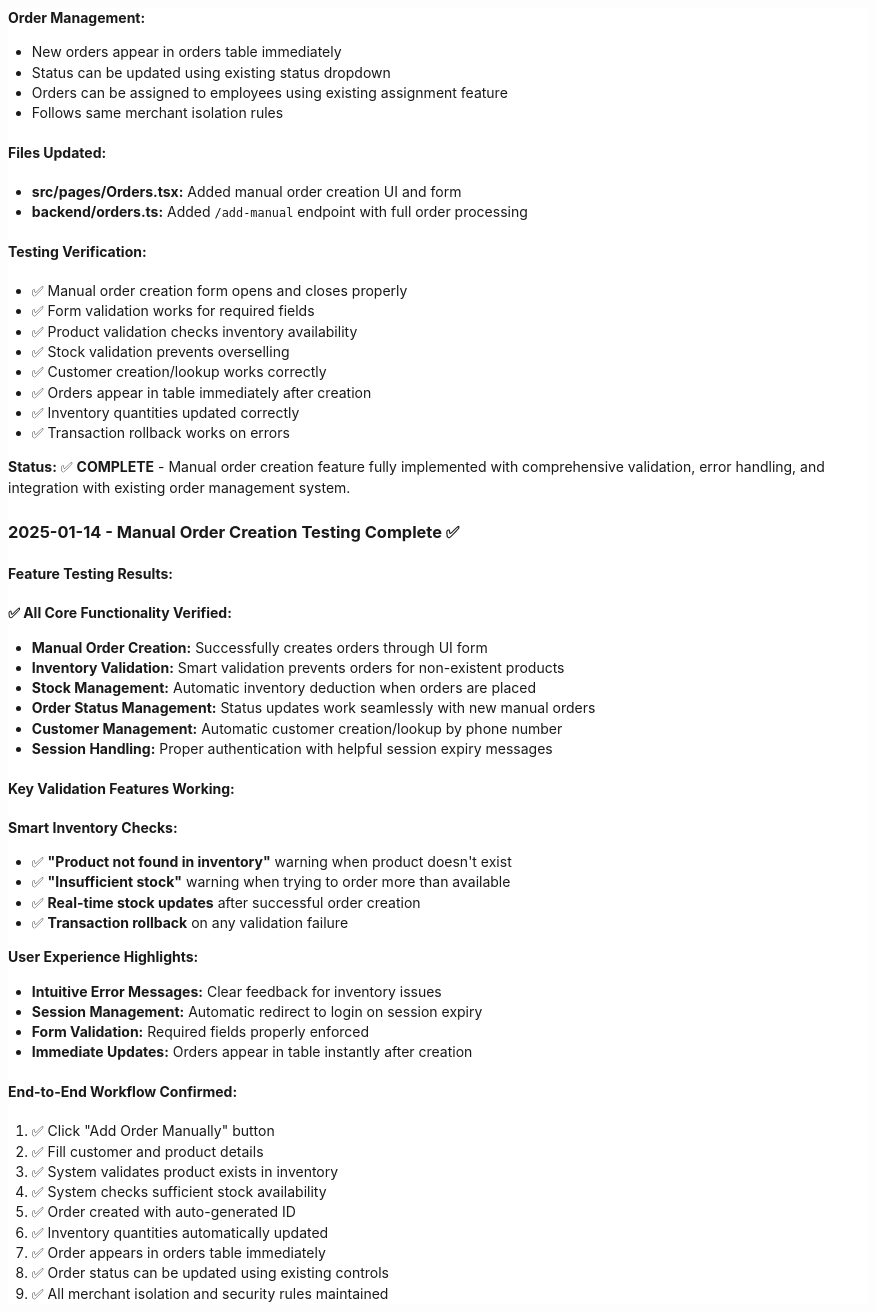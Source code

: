 **Order Management:**
- New orders appear in orders table immediately
- Status can be updated using existing status dropdown
- Orders can be assigned to employees using existing assignment feature
- Follows same merchant isolation rules

#### **Files Updated:**
- **src/pages/Orders.tsx:** Added manual order creation UI and form
- **backend/orders.ts:** Added `/add-manual` endpoint with full order processing

#### **Testing Verification:**
- ✅ Manual order creation form opens and closes properly
- ✅ Form validation works for required fields
- ✅ Product validation checks inventory availability
- ✅ Stock validation prevents overselling
- ✅ Customer creation/lookup works correctly
- ✅ Orders appear in table immediately after creation
- ✅ Inventory quantities updated correctly
- ✅ Transaction rollback works on errors

**Status:** ✅ **COMPLETE** - Manual order creation feature fully implemented with comprehensive validation, error handling, and integration with existing order management system.

### 2025-01-14 - Manual Order Creation Testing Complete ✅

#### **Feature Testing Results:**

**✅ All Core Functionality Verified:**
- **Manual Order Creation:** Successfully creates orders through UI form
- **Inventory Validation:** Smart validation prevents orders for non-existent products
- **Stock Management:** Automatic inventory deduction when orders are placed
- **Order Status Management:** Status updates work seamlessly with new manual orders
- **Customer Management:** Automatic customer creation/lookup by phone number
- **Session Handling:** Proper authentication with helpful session expiry messages

#### **Key Validation Features Working:**

**Smart Inventory Checks:**
- ✅ **"Product not found in inventory"** warning when product doesn't exist
- ✅ **"Insufficient stock"** warning when trying to order more than available
- ✅ **Real-time stock updates** after successful order creation
- ✅ **Transaction rollback** on any validation failure

**User Experience Highlights:**
- **Intuitive Error Messages:** Clear feedback for inventory issues
- **Session Management:** Automatic redirect to login on session expiry
- **Form Validation:** Required fields properly enforced
- **Immediate Updates:** Orders appear in table instantly after creation

#### **End-to-End Workflow Confirmed:**
1. ✅ Click "Add Order Manually" button
2. ✅ Fill customer and product details
3. ✅ System validates product exists in inventory
4. ✅ System checks sufficient stock availability
5. ✅ Order created with auto-generated ID
6. ✅ Inventory quantities automatically updated
7. ✅ Order appears in orders table immediately
8. ✅ Order status can be updated using existing controls
9. ✅ All merchant isolation and security rules maintained
